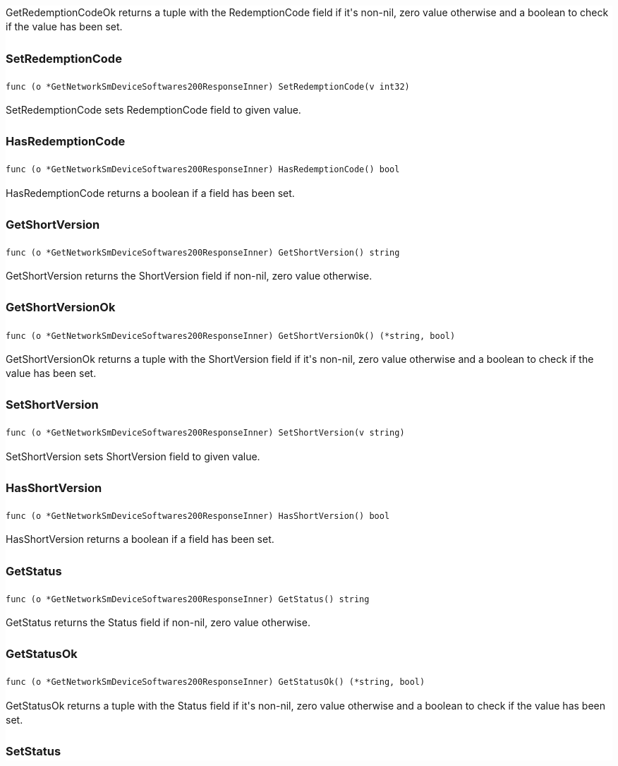 GetRedemptionCodeOk returns a tuple with the RedemptionCode field if it's non-nil, zero value otherwise
and a boolean to check if the value has been set.

### SetRedemptionCode

`func (o *GetNetworkSmDeviceSoftwares200ResponseInner) SetRedemptionCode(v int32)`

SetRedemptionCode sets RedemptionCode field to given value.

### HasRedemptionCode

`func (o *GetNetworkSmDeviceSoftwares200ResponseInner) HasRedemptionCode() bool`

HasRedemptionCode returns a boolean if a field has been set.

### GetShortVersion

`func (o *GetNetworkSmDeviceSoftwares200ResponseInner) GetShortVersion() string`

GetShortVersion returns the ShortVersion field if non-nil, zero value otherwise.

### GetShortVersionOk

`func (o *GetNetworkSmDeviceSoftwares200ResponseInner) GetShortVersionOk() (*string, bool)`

GetShortVersionOk returns a tuple with the ShortVersion field if it's non-nil, zero value otherwise
and a boolean to check if the value has been set.

### SetShortVersion

`func (o *GetNetworkSmDeviceSoftwares200ResponseInner) SetShortVersion(v string)`

SetShortVersion sets ShortVersion field to given value.

### HasShortVersion

`func (o *GetNetworkSmDeviceSoftwares200ResponseInner) HasShortVersion() bool`

HasShortVersion returns a boolean if a field has been set.

### GetStatus

`func (o *GetNetworkSmDeviceSoftwares200ResponseInner) GetStatus() string`

GetStatus returns the Status field if non-nil, zero value otherwise.

### GetStatusOk

`func (o *GetNetworkSmDeviceSoftwares200ResponseInner) GetStatusOk() (*string, bool)`

GetStatusOk returns a tuple with the Status field if it's non-nil, zero value otherwise
and a boolean to check if the value has been set.

### SetStatus
